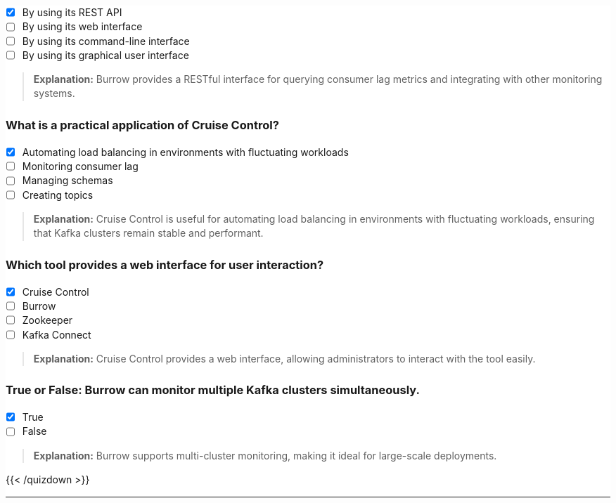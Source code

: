 - [x] By using its REST API
- [ ] By using its web interface
- [ ] By using its command-line interface
- [ ] By using its graphical user interface

> **Explanation:** Burrow provides a RESTful interface for querying consumer lag metrics and integrating with other monitoring systems.

### What is a practical application of Cruise Control?

- [x] Automating load balancing in environments with fluctuating workloads
- [ ] Monitoring consumer lag
- [ ] Managing schemas
- [ ] Creating topics

> **Explanation:** Cruise Control is useful for automating load balancing in environments with fluctuating workloads, ensuring that Kafka clusters remain stable and performant.

### Which tool provides a web interface for user interaction?

- [x] Cruise Control
- [ ] Burrow
- [ ] Zookeeper
- [ ] Kafka Connect

> **Explanation:** Cruise Control provides a web interface, allowing administrators to interact with the tool easily.

### True or False: Burrow can monitor multiple Kafka clusters simultaneously.

- [x] True
- [ ] False

> **Explanation:** Burrow supports multi-cluster monitoring, making it ideal for large-scale deployments.

{{< /quizdown >}}

---
